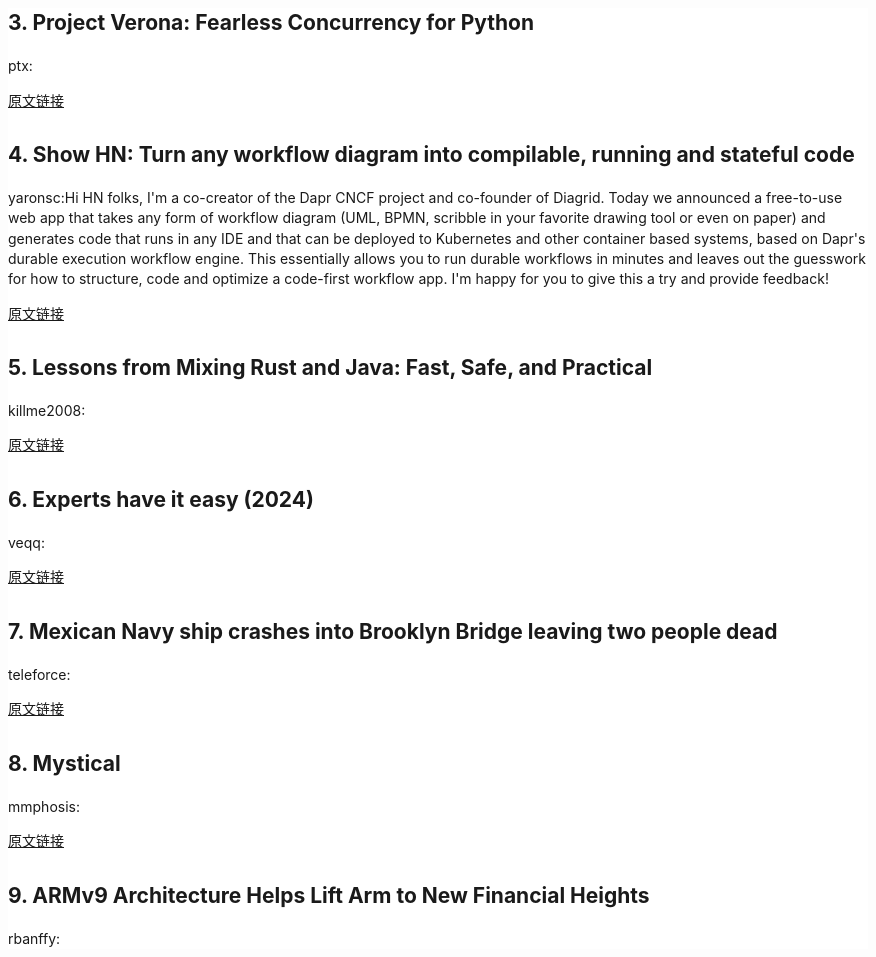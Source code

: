 ## 3. Project Verona: Fearless Concurrency for Python

ptx:

[原文链接](https://microsoft.github.io/verona/pyrona.html)

## 4. Show HN: Turn any workflow diagram into compilable, running and stateful code

yaronsc:Hi HN folks, I&#x27;m a co-creator of the Dapr CNCF project and co-founder of Diagrid. Today we announced a free-to-use web app that takes any form of workflow diagram (UML, BPMN, scribble in your favorite drawing tool or even on paper) and generates code that runs in any IDE and that can be deployed to Kubernetes and other container based systems, based on Dapr&#x27;s durable execution workflow engine. This essentially allows you to run durable workflows in minutes and leaves out the guesswork for how to structure, code and optimize a code-first workflow app. I&#x27;m happy for you to give this a try and provide feedback!

[原文链接](https://workflows.diagrid.io/)

## 5. Lessons from Mixing Rust and Java: Fast, Safe, and Practical

killme2008:

[原文链接](https://medium.com/@greptime/how-to-supercharge-your-java-project-with-rust-a-practical-guide-to-jni-integration-with-a-86f60e9708b8)

## 6. Experts have it easy (2024)

veqq:

[原文链接](https://boydkane.com/essays/experts)

## 7. Mexican Navy ship crashes into Brooklyn Bridge leaving two people dead

teleforce:

[原文链接](https://www.theguardian.com/us-news/2025/may/18/mexican-navy-ship-hits-brooklyn-bridge-during-promotional-tour)

## 8. Mystical

mmphosis:

[原文链接](https://suberic.net/~dmm/projects/mystical/README.html)

## 9. ARMv9 Architecture Helps Lift Arm to New Financial Heights

rbanffy:
